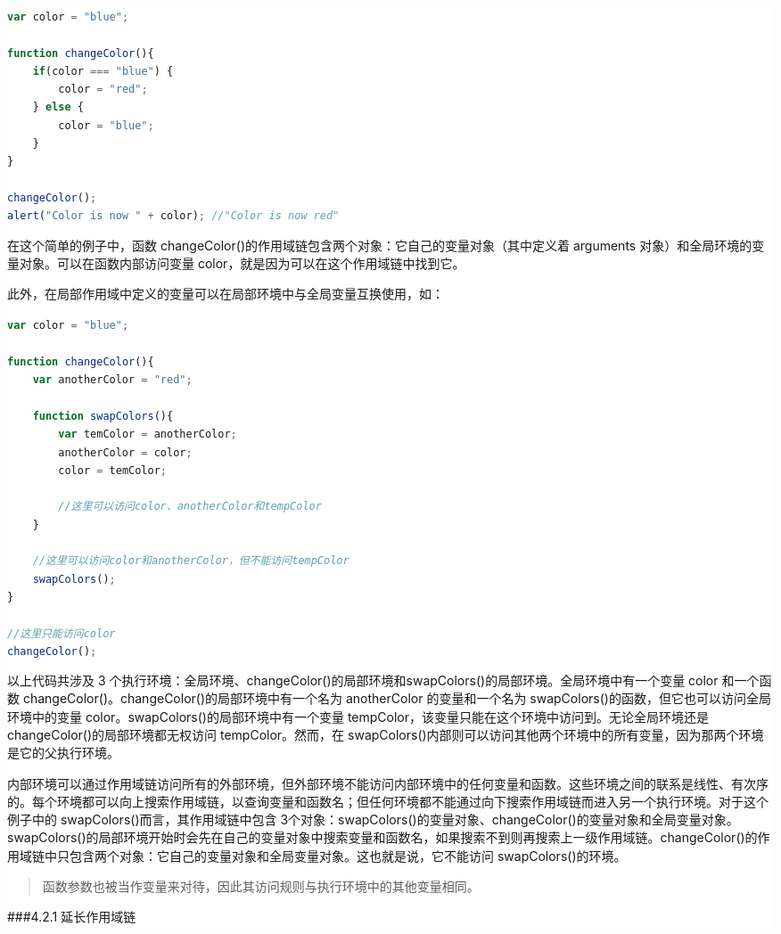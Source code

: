 ``` js
var color = "blue";

function changeColor(){
    if(color === "blue") {
        color = "red";
    } else {
        color = "blue";
    }
}

changeColor();
alert("Color is now " + color); //"Color is now red"
``` 

在这个简单的例子中，函数 changeColor()的作用域链包含两个对象：它自己的变量对象（其中定义着 arguments 对象）和全局环境的变量对象。可以在函数内部访问变量 color，就是因为可以在这个作用域链中找到它。 

此外，在局部作用域中定义的变量可以在局部环境中与全局变量互换使用，如：

``` js
var color = "blue";

function changeColor(){
    var anotherColor = "red";

    function swapColors(){
        var temColor = anotherColor;
        anotherColor = color;
        color = temColor;

        //这里可以访问color、anotherColor和tempColor
    }

    //这里可以访问color和anotherColor，但不能访问tempColor
    swapColors();
}

//这里只能访问color
changeColor();
```

以上代码共涉及 3 个执行环境：全局环境、changeColor()的局部环境和swapColors()的局部环境。全局环境中有一个变量 color 和一个函数 changeColor()。changeColor()的局部环境中有一个名为 anotherColor 的变量和一个名为 swapColors()的函数，但它也可以访问全局环境中的变量 color。swapColors()的局部环境中有一个变量 tempColor，该变量只能在这个环境中访问到。无论全局环境还是 changeColor()的局部环境都无权访问 tempColor。然而，在 swapColors()内部则可以访问其他两个环境中的所有变量，因为那两个环境是它的父执行环境。

内部环境可以通过作用域链访问所有的外部环境，但外部环境不能访问内部环境中的任何变量和函数。这些环境之间的联系是线性、有次序的。每个环境都可以向上搜索作用域链，以查询变量和函数名；但任何环境都不能通过向下搜索作用域链而进入另一个执行环境。对于这个例子中的 swapColors()而言，其作用域链中包含 3个对象：swapColors()的变量对象、changeColor()的变量对象和全局变量对象。swapColors()的局部环境开始时会先在自己的变量对象中搜索变量和函数名，如果搜索不到则再搜索上一级作用域链。changeColor()的作用域链中只包含两个对象：它自己的变量对象和全局变量对象。这也就是说，它不能访问 swapColors()的环境。

> 函数参数也被当作变量来对待，因此其访问规则与执行环境中的其他变量相同。

###4.2.1 延长作用域链
